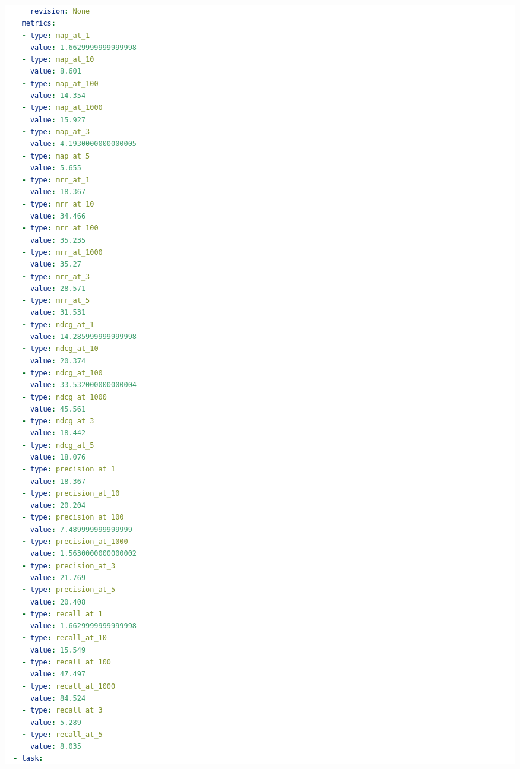 ```yaml
      revision: None
    metrics:
    - type: map_at_1
      value: 1.6629999999999998
    - type: map_at_10
      value: 8.601
    - type: map_at_100
      value: 14.354
    - type: map_at_1000
      value: 15.927
    - type: map_at_3
      value: 4.1930000000000005
    - type: map_at_5
      value: 5.655
    - type: mrr_at_1
      value: 18.367
    - type: mrr_at_10
      value: 34.466
    - type: mrr_at_100
      value: 35.235
    - type: mrr_at_1000
      value: 35.27
    - type: mrr_at_3
      value: 28.571
    - type: mrr_at_5
      value: 31.531
    - type: ndcg_at_1
      value: 14.285999999999998
    - type: ndcg_at_10
      value: 20.374
    - type: ndcg_at_100
      value: 33.532000000000004
    - type: ndcg_at_1000
      value: 45.561
    - type: ndcg_at_3
      value: 18.442
    - type: ndcg_at_5
      value: 18.076
    - type: precision_at_1
      value: 18.367
    - type: precision_at_10
      value: 20.204
    - type: precision_at_100
      value: 7.489999999999999
    - type: precision_at_1000
      value: 1.5630000000000002
    - type: precision_at_3
      value: 21.769
    - type: precision_at_5
      value: 20.408
    - type: recall_at_1
      value: 1.6629999999999998
    - type: recall_at_10
      value: 15.549
    - type: recall_at_100
      value: 47.497
    - type: recall_at_1000
      value: 84.524
    - type: recall_at_3
      value: 5.289
    - type: recall_at_5
      value: 8.035
  - task:
```
